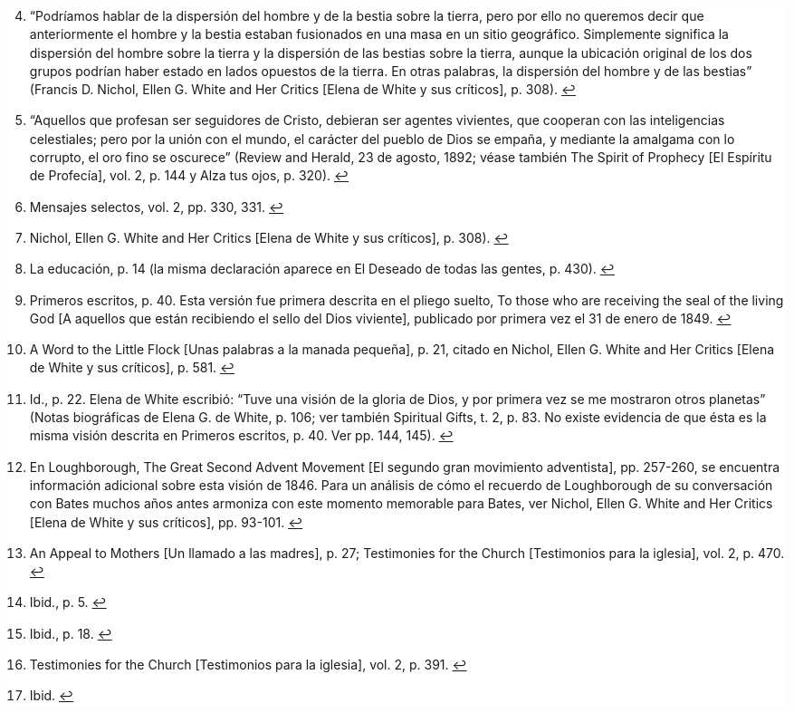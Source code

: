  
 4. “Podríamos hablar de la dispersión del hombre y de la bestia sobre la tierra, pero por ello no queremos decir que anteriormente el hombre y la bestia estaban fusionados en una masa en un sitio geográfico. Simplemente significa la dispersión del hombre sobre la tierra y la dispersión de las bestias sobre la tierra, aunque la ubicación original de los dos grupos podrían haber estado en lados opuestos de la tierra. En otras palabras, la dispersión del hombre y de las bestias” (Francis D. Nichol, Ellen G. White and Her Critics [Elena de White y sus críticos], p. 308). [↩︎](#fnref2)

 
 6. “Aquellos que profesan ser seguidores de Cristo, debieran ser agentes vivientes, que cooperan con las inteligencias celestiales; pero por la unión con el mundo, el carácter del pueblo de Dios se empaña, y mediante la amalgama con lo corrupto, el oro fino se oscurece” (Review and Herald, 23 de agosto, 1892; véase también The Spirit of Prophecy [El Espíritu de Profecía], vol. 2, p. 144 y Alza tus ojos, p. 320). [↩︎](#fnref3)

 
 8. Mensajes selectos, vol. 2, pp. 330, 331. [↩︎](#fnref4)

 
 10. Nichol, Ellen G. White and Her Critics [Elena de White y sus críticos], p. 308). [↩︎](#fnref5)

 
 12. La educación, p. 14 (la misma declaración aparece en El Deseado de todas las gentes, p. 430). [↩︎](#fnref6)

 
 14. Primeros escritos, p. 40. Esta versión fue primera descrita en el pliego suelto, To those who are receiving the seal of the living God [A aquellos que están recibiendo el sello del Dios viviente], publicado por primera vez el 31 de enero de 1849. [↩︎](#fnref7)

 
 16. A Word to the Little Flock [Unas palabras a la manada pequeña], p. 21, citado en Nichol, Ellen G. White and Her Critics [Elena de White y sus críticos], p. 581. [↩︎](#fnref8)

 
 18. Id., p. 22. Elena de White escribió: “Tuve una visión de la gloria de Dios, y por primera vez se me mostraron otros planetas” (Notas biográficas de Elena G. de White, p. 106; ver también Spiritual Gifts, t. 2, p. 83. No existe evidencia de que ésta es la misma visión descrita en Primeros escritos, p. 40. Ver pp. 144, 145). [↩︎](#fnref9)

 
 20. En Loughborough, The Great Second Advent Movement [El segundo gran movimiento adventista], pp. 257-260, se encuentra información adicional sobre esta visión de 1846. Para un análisis de cómo el recuerdo de Loughborough de su conversación con Bates muchos años antes armoniza con este momento memorable para Bates, ver Nichol, Ellen G. White and Her Critics [Elena de White y sus críticos], pp. 93-101. [↩︎](#fnref10)

 
 22. An Appeal to Mothers [Un llamado a las madres], p. 27; Testimonies for the Church [Testimonios para la iglesia], vol. 2, p. 470. [↩︎](#fnref11)

 
 24. Ibid., p. 5. [↩︎](#fnref12)

 
 26. Ibid., p. 18. [↩︎](#fnref13)

 
 28. Testimonies for the Church [Testimonios para la iglesia], vol. 2, p. 391. [↩︎](#fnref14)

 
 30. Ibid. [↩︎](#fnref15)

 